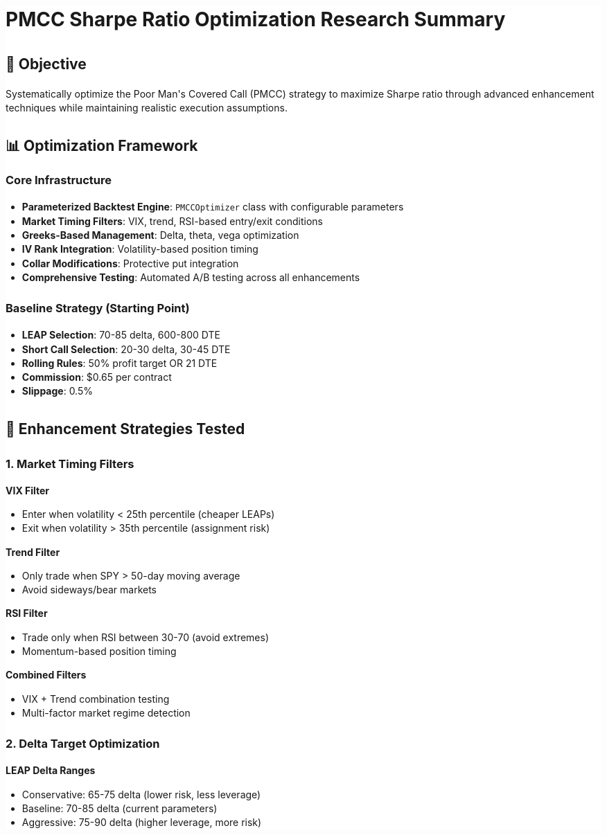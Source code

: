 # PMCC Sharpe Ratio Optimization Research Summary

## 🎯 Objective
Systematically optimize the Poor Man's Covered Call (PMCC) strategy to maximize Sharpe ratio through advanced enhancement techniques while maintaining realistic execution assumptions.

## 📊 Optimization Framework

### Core Infrastructure
- **Parameterized Backtest Engine**: `PMCCOptimizer` class with configurable parameters
- **Market Timing Filters**: VIX, trend, RSI-based entry/exit conditions
- **Greeks-Based Management**: Delta, theta, vega optimization
- **IV Rank Integration**: Volatility-based position timing
- **Collar Modifications**: Protective put integration
- **Comprehensive Testing**: Automated A/B testing across all enhancements

### Baseline Strategy (Starting Point)
- **LEAP Selection**: 70-85 delta, 600-800 DTE
- **Short Call Selection**: 20-30 delta, 30-45 DTE  
- **Rolling Rules**: 50% profit target OR 21 DTE
- **Commission**: $0.65 per contract
- **Slippage**: 0.5%

## 🔬 Enhancement Strategies Tested

### 1. Market Timing Filters
**VIX Filter**
- Enter when volatility < 25th percentile (cheaper LEAPs)
- Exit when volatility > 35th percentile (assignment risk)

**Trend Filter** 
- Only trade when SPY > 50-day moving average
- Avoid sideways/bear markets

**RSI Filter**
- Trade only when RSI between 30-70 (avoid extremes)
- Momentum-based position timing

**Combined Filters**
- VIX + Trend combination testing
- Multi-factor market regime detection

### 2. Delta Target Optimization
**LEAP Delta Ranges**
- Conservative: 65-75 delta (lower risk, less leverage)
- Baseline: 70-85 delta (current parameters)
- Aggressive: 75-90 delta (higher leverage, more risk)
